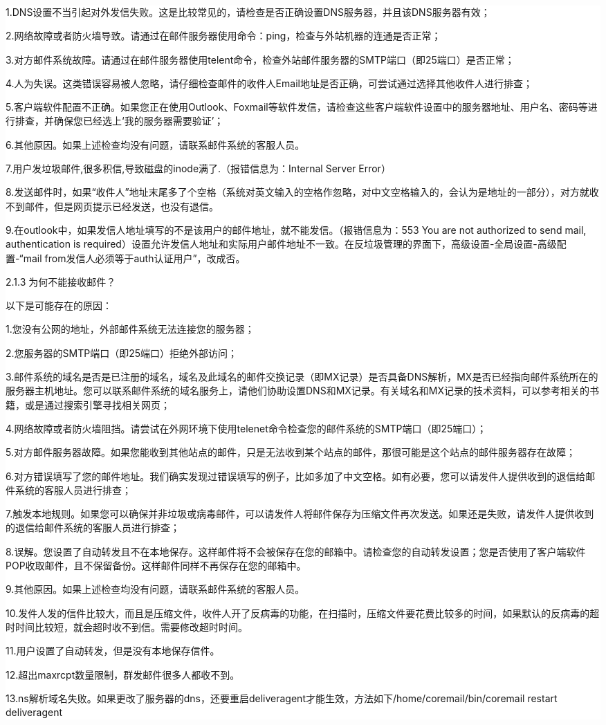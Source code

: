 1.DNS设置不当引起对外发信失败。这是比较常见的，请检查是否正确设置DNS服务器，并且该DNS服务器有效；


2.网络故障或者防火墙导致。请通过在邮件服务器使用命令：ping，检查与外站机器的连通是否正常；


3.对方邮件系统故障。请通过在邮件服务器使用telent命令，检查外站邮件服务器的SMTP端口（即25端口）是否正常；


4.人为失误。这类错误容易被人忽略，请仔细检查邮件的收件人Email地址是否正确，可尝试通过选择其他收件人进行排查；


5.客户端软件配置不正确。如果您正在使用Outlook、Foxmail等软件发信，请检查这些客户端软件设置中的服务器地址、用户名、密码等进行排查，并确保您已经选上‘我的服务器需要验证’；


6.其他原因。如果上述检查均没有问题，请联系邮件系统的客服人员。


7.用户发垃圾邮件,很多积信,导致磁盘的inode满了.（报错信息为：Internal Server      Error）


8.发送邮件时，如果“收件人”地址末尾多了个空格（系统对英文输入的空格作忽略，对中文空格输入的，会认为是地址的一部分），对方就收不到邮件，但是网页提示已经发送，也没有退信。


9.在outlook中，如果发信人地址填写的不是该用户的邮件地址，就不能发信。（报错信息为：553      You are not authorized to send mail, authentication is required）设置允许发信人地址和实际用户邮件地址不一致。在反垃圾管理的界面下，高级设置-全局设置-高级配置-“mail from发信人必须等于auth认证用户”，改成否。




2.1.3      为何不能接收邮件？

以下是可能存在的原因：

1.您没有公网的地址，外部邮件系统无法连接您的服务器；


2.您服务器的SMTP端口（即25端口）拒绝外部访问；


3.邮件系统的域名是否是已注册的域名，域名及此域名的邮件交换记录（即MX记录）是否具备DNS解析，MX是否已经指向邮件系统所在的服务器主机地址。您可以联系邮件系统的域名服务上，请他们协助设置DNS和MX记录。有关域名和MX记录的技术资料，可以参考相关的书籍，或是通过搜索引擎寻找相关网页；


4.网络故障或者防火墙阻挡。请尝试在外网环境下使用telenet命令检查您的邮件系统的SMTP端口（即25端口）；


5.对方邮件服务器故障。如果您能收到其他站点的邮件，只是无法收到某个站点的邮件，那很可能是这个站点的邮件服务器存在故障；


6.对方错误填写了您的邮件地址。我们确实发现过错误填写的例子，比如多加了中文空格。如有必要，您可以请发件人提供收到的退信给邮件系统的客服人员进行排查；


7.触发本地规则。如果您可以确保并非垃圾或病毒邮件，可以请发件人将邮件保存为压缩文件再次发送。如果还是失败，请发件人提供收到的退信给邮件系统的客服人员进行排查；


8.误解。您设置了自动转发且不在本地保存。这样邮件将不会被保存在您的邮箱中。请检查您的自动转发设置；您是否使用了客户端软件POP收取邮件，且不保留备份。这样邮件同样不再保存在您的邮箱中。


9.其他原因。如果上述检查均没有问题，请联系邮件系统的客服人员。


10.发件人发的信件比较大，而且是压缩文件，收件人开了反病毒的功能，在扫描时，压缩文件要花费比较多的时间，如果默认的反病毒的超时时间比较短，就会超时收不到信。需要修改超时时间。


11.用户设置了自动转发，但是没有本地保存信件。


12.超出maxrcpt数量限制，群发邮件很多人都收不到。


13.ns解析域名失败。如果更改了服务器的dns，还要重启deliveragent才能生效，方法如下/home/coremail/bin/coremail      restart deliveragent
